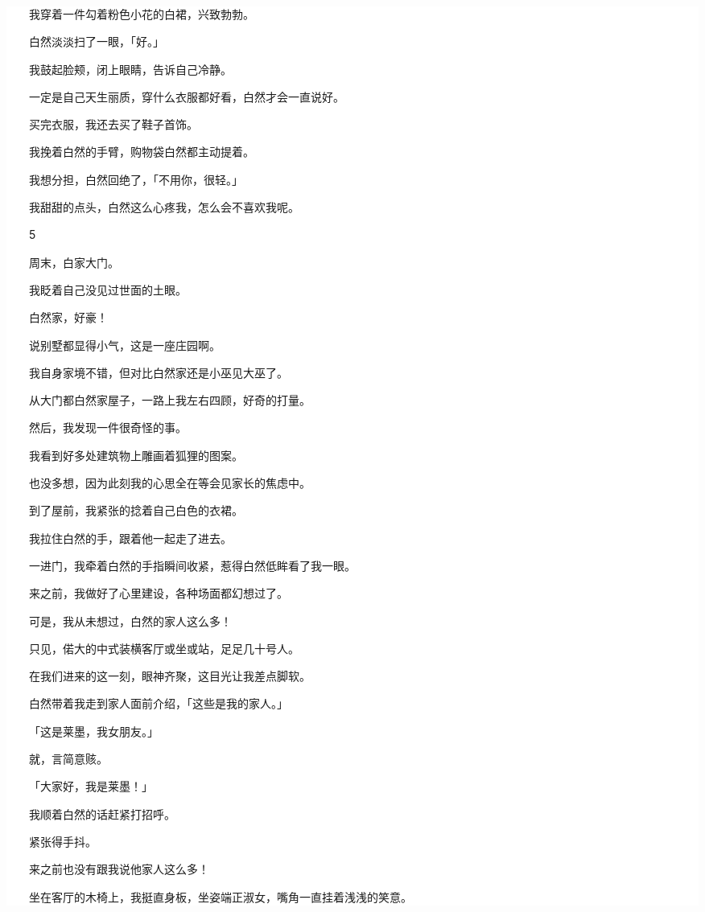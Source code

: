 &emsp;&emsp;我穿着一件勾着粉色小花的白裙，兴致勃勃。  
  
&emsp;&emsp;白然淡淡扫了一眼，「好。」  
  
&emsp;&emsp;我鼓起脸颊，闭上眼睛，告诉自己冷静。  
  
&emsp;&emsp;一定是自己天生丽质，穿什么衣服都好看，白然才会一直说好。  
  
&emsp;&emsp;买完衣服，我还去买了鞋子首饰。  
  
&emsp;&emsp;我挽着白然的手臂，购物袋白然都主动提着。  
  
&emsp;&emsp;我想分担，白然回绝了，「不用你，很轻。」  
  
&emsp;&emsp;我甜甜的点头，白然这么心疼我，怎么会不喜欢我呢。  
  
&emsp;&emsp;5  
  
&emsp;&emsp;周末，白家大门。  
  
&emsp;&emsp;我眨着自己没见过世面的土眼。  
  
&emsp;&emsp;白然家，好豪！  
  
&emsp;&emsp;说别墅都显得小气，这是一座庄园啊。  
  
&emsp;&emsp;我自身家境不错，但对比白然家还是小巫见大巫了。  
  
&emsp;&emsp;从大门都白然家屋子，一路上我左右四顾，好奇的打量。  
  
&emsp;&emsp;然后，我发现一件很奇怪的事。  
  
&emsp;&emsp;我看到好多处建筑物上雕画着狐狸的图案。  
  
&emsp;&emsp;也没多想，因为此刻我的心思全在等会见家长的焦虑中。  
  
&emsp;&emsp;到了屋前，我紧张的捻着自己白色的衣裙。  
  
&emsp;&emsp;我拉住白然的手，跟着他一起走了进去。  
  
&emsp;&emsp;一进门，我牵着白然的手指瞬间收紧，惹得白然低眸看了我一眼。  
  
&emsp;&emsp;来之前，我做好了心里建设，各种场面都幻想过了。  
  
&emsp;&emsp;可是，我从未想过，白然的家人这么多！  
  
&emsp;&emsp;只见，偌大的中式装横客厅或坐或站，足足几十号人。  
  
&emsp;&emsp;在我们进来的这一刻，眼神齐聚，这目光让我差点脚软。  
  
&emsp;&emsp;白然带着我走到家人面前介绍，「这些是我的家人。」  
  
&emsp;&emsp;「这是莱墨，我女朋友。」  
  
&emsp;&emsp;就，言简意赅。  
  
&emsp;&emsp;「大家好，我是莱墨！」  
  
&emsp;&emsp;我顺着白然的话赶紧打招呼。  
  
&emsp;&emsp;紧张得手抖。  
  
&emsp;&emsp;来之前也没有跟我说他家人这么多！  
  
&emsp;&emsp;坐在客厅的木椅上，我挺直身板，坐姿端正淑女，嘴角一直挂着浅浅的笑意。  
  